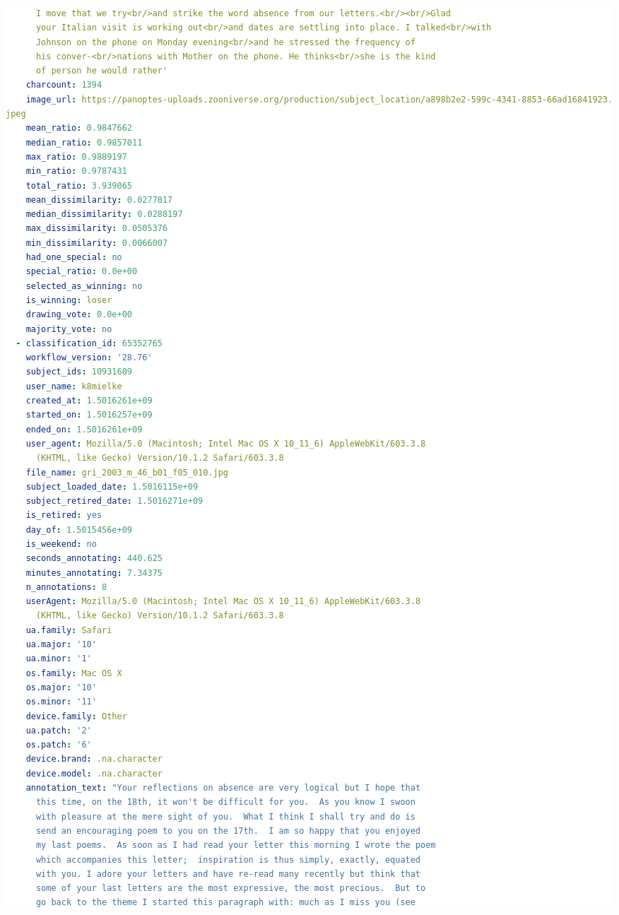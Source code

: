 ```yaml
      I move that we try<br/>and strike the word absence from our letters.<br/><br/>Glad
      your Italian visit is working out<br/>and dates are settling into place. I talked<br/>with
      Johnson on the phone on Monday evening<br/>and he stressed the frequency of
      his conver-<br/>nations with Mother on the phone. He thinks<br/>she is the kind
      of person he would rather'
    charcount: 1394
    image_url: https://panoptes-uploads.zooniverse.org/production/subject_location/a898b2e2-599c-4341-8853-66ad16841923.jpeg
    mean_ratio: 0.9847662
    median_ratio: 0.9857011
    max_ratio: 0.9889197
    min_ratio: 0.9787431
    total_ratio: 3.939065
    mean_dissimilarity: 0.0277817
    median_dissimilarity: 0.0288197
    max_dissimilarity: 0.0505376
    min_dissimilarity: 0.0066007
    had_one_special: no
    special_ratio: 0.0e+00
    selected_as_winning: no
    is_winning: loser
    drawing_vote: 0.0e+00
    majority_vote: no
  - classification_id: 65352765
    workflow_version: '28.76'
    subject_ids: 10931609
    user_name: k8mielke
    created_at: 1.5016261e+09
    started_on: 1.5016257e+09
    ended_on: 1.5016261e+09
    user_agent: Mozilla/5.0 (Macintosh; Intel Mac OS X 10_11_6) AppleWebKit/603.3.8
      (KHTML, like Gecko) Version/10.1.2 Safari/603.3.8
    file_name: gri_2003_m_46_b01_f05_010.jpg
    subject_loaded_date: 1.5016115e+09
    subject_retired_date: 1.5016271e+09
    is_retired: yes
    day_of: 1.5015456e+09
    is_weekend: no
    seconds_annotating: 440.625
    minutes_annotating: 7.34375
    n_annotations: 8
    userAgent: Mozilla/5.0 (Macintosh; Intel Mac OS X 10_11_6) AppleWebKit/603.3.8
      (KHTML, like Gecko) Version/10.1.2 Safari/603.3.8
    ua.family: Safari
    ua.major: '10'
    ua.minor: '1'
    os.family: Mac OS X
    os.major: '10'
    os.minor: '11'
    device.family: Other
    ua.patch: '2'
    os.patch: '6'
    device.brand: .na.character
    device.model: .na.character
    annotation_text: "Your reflections on absence are very logical but I hope that
      this time, on the 18th, it won't be difficult for you.  As you know I swoon
      with pleasure at the mere sight of you.  What I think I shall try and do is
      send an encouraging poem to you on the 17th.  I am so happy that you enjoyed
      my last poems.  As soon as I had read your letter this morning I wrote the poem
      which accompanies this letter;  inspiration is thus simply, exactly, equated
      with you. I adore your letters and have re-read many recently but think that
      some of your last letters are the most expressive, the most precious.  But to
      go back to the theme I started this paragraph with: much as I miss you (see
```